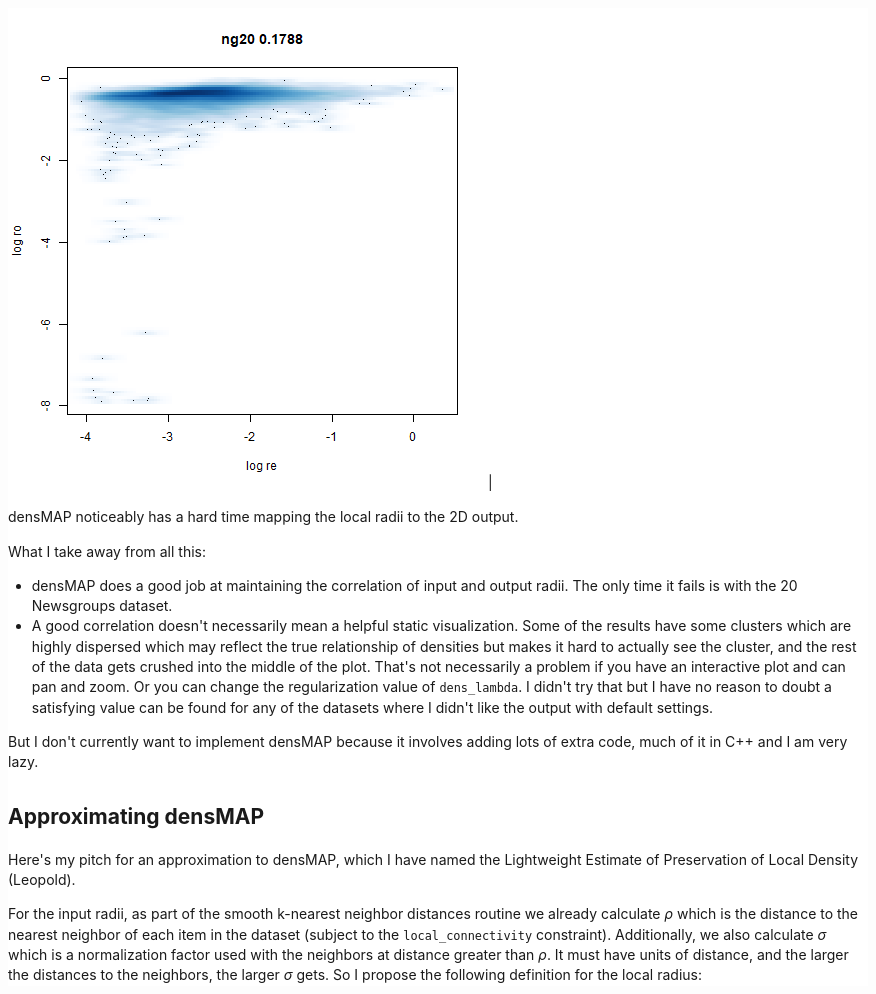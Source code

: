 ![ng20 cor](../img/leopold/umap/ng20-cor.png)|

densMAP noticeably has a hard time mapping the local radii to the 2D output.

What I take away from all this:

* densMAP does a good job at maintaining the correlation of input and output
radii. The only time it fails is with the 20 Newsgroups dataset.
* A good correlation doesn't necessarily mean a helpful static visualization.
Some of the results have some clusters which are highly dispersed which may
reflect the true relationship of densities but makes it hard to actually see
the cluster, and the rest of the data gets crushed into the middle of the plot.
That's not necessarily a problem if you have an interactive plot and can pan and
zoom. Or you can change the regularization value of `dens_lambda`. I didn't try
that but I have no reason to doubt a satisfying value can be found for any of
the datasets where I didn't like the output with default settings.

But I don't currently want to implement densMAP because it involves adding lots
of extra code, much of it in C++ and I am very lazy.

## Approximating densMAP

Here's my pitch for an approximation to densMAP, which I have named the
Lightweight Estimate of Preservation of Local Density (Leopold).

For the input radii, as part of the smooth k-nearest neighbor distances routine
we already calculate $\rho$ which is the distance to the nearest neighbor of
each item in the dataset (subject to the `local_connectivity` constraint).
Additionally, we also calculate $\sigma$ which is a normalization factor used
with the neighbors at distance greater than $\rho$. It must have units of 
distance, and the larger the distances to the neighbors, the larger $\sigma$
gets. So I propose the following definition for the local radius:
